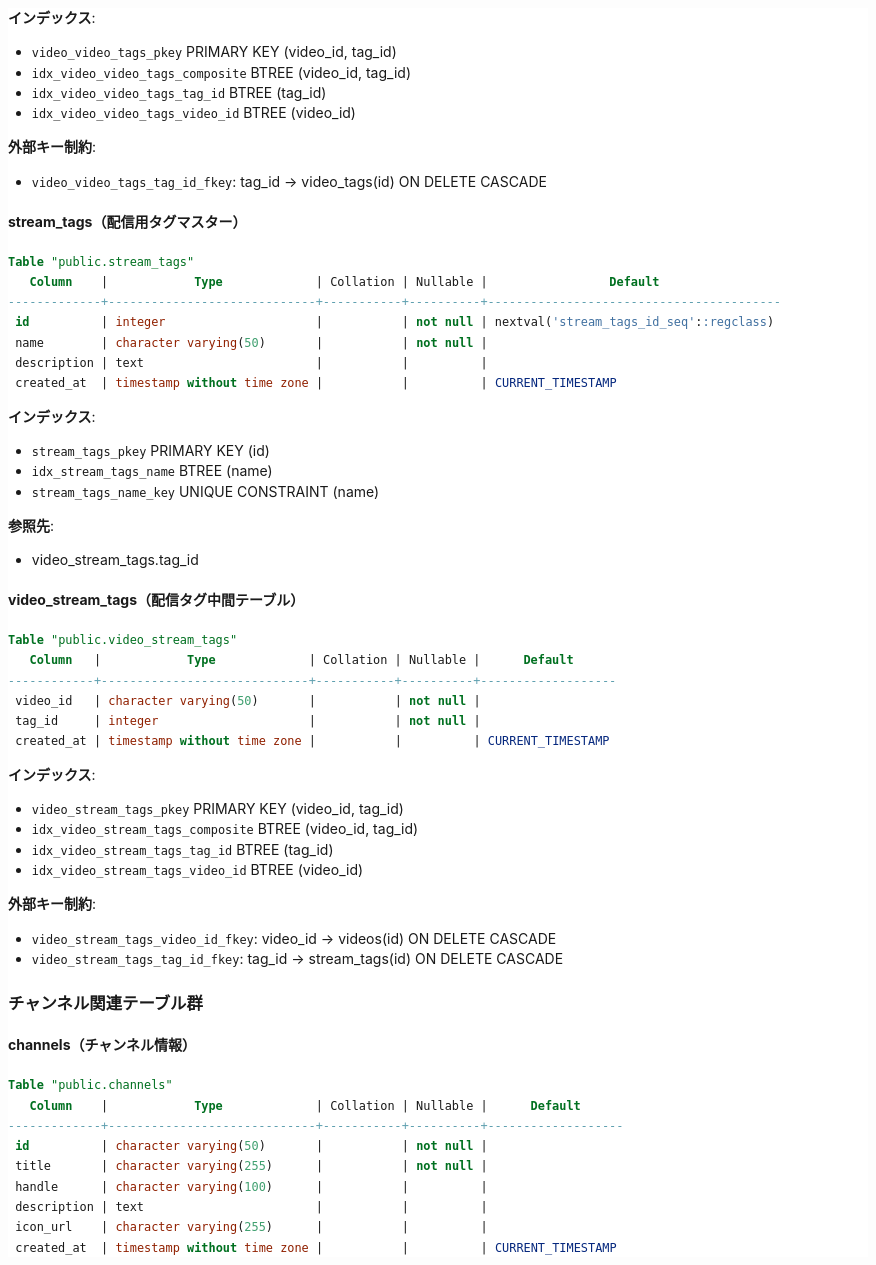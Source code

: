 **インデックス**:
- `video_video_tags_pkey` PRIMARY KEY (video_id, tag_id)
- `idx_video_video_tags_composite` BTREE (video_id, tag_id)
- `idx_video_video_tags_tag_id` BTREE (tag_id)
- `idx_video_video_tags_video_id` BTREE (video_id)

**外部キー制約**:
- `video_video_tags_tag_id_fkey`: tag_id → video_tags(id) ON DELETE CASCADE

#### stream_tags（配信用タグマスター）
```sql
Table "public.stream_tags"
   Column    |            Type             | Collation | Nullable |                 Default                 
-------------+-----------------------------+-----------+----------+-----------------------------------------
 id          | integer                     |           | not null | nextval('stream_tags_id_seq'::regclass)
 name        | character varying(50)       |           | not null | 
 description | text                        |           |          | 
 created_at  | timestamp without time zone |           |          | CURRENT_TIMESTAMP
```

**インデックス**:
- `stream_tags_pkey` PRIMARY KEY (id)
- `idx_stream_tags_name` BTREE (name)
- `stream_tags_name_key` UNIQUE CONSTRAINT (name)

**参照先**:
- video_stream_tags.tag_id

#### video_stream_tags（配信タグ中間テーブル）
```sql
Table "public.video_stream_tags"
   Column   |            Type             | Collation | Nullable |      Default      
------------+-----------------------------+-----------+----------+-------------------
 video_id   | character varying(50)       |           | not null | 
 tag_id     | integer                     |           | not null | 
 created_at | timestamp without time zone |           |          | CURRENT_TIMESTAMP
```

**インデックス**:
- `video_stream_tags_pkey` PRIMARY KEY (video_id, tag_id)
- `idx_video_stream_tags_composite` BTREE (video_id, tag_id)
- `idx_video_stream_tags_tag_id` BTREE (tag_id)
- `idx_video_stream_tags_video_id` BTREE (video_id)

**外部キー制約**:
- `video_stream_tags_video_id_fkey`: video_id → videos(id) ON DELETE CASCADE
- `video_stream_tags_tag_id_fkey`: tag_id → stream_tags(id) ON DELETE CASCADE

### チャンネル関連テーブル群

#### channels（チャンネル情報）
```sql
Table "public.channels"
   Column    |            Type             | Collation | Nullable |      Default      
-------------+-----------------------------+-----------+----------+-------------------
 id          | character varying(50)       |           | not null | 
 title       | character varying(255)      |           | not null | 
 handle      | character varying(100)      |           |          | 
 description | text                        |           |          | 
 icon_url    | character varying(255)      |           |          | 
 created_at  | timestamp without time zone |           |          | CURRENT_TIMESTAMP
```

